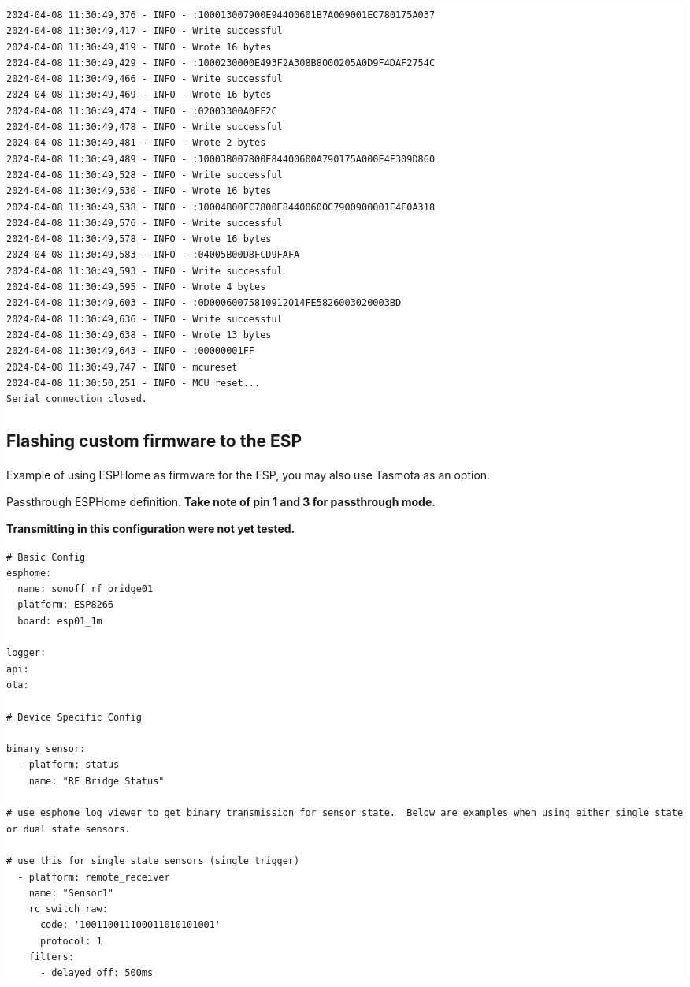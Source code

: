 ```python3 flashScript.py
2024-04-08 11:30:49,376 - INFO - :100013007900E94400601B7A009001EC780175A037
2024-04-08 11:30:49,417 - INFO - Write successful
2024-04-08 11:30:49,419 - INFO - Wrote 16 bytes
2024-04-08 11:30:49,429 - INFO - :1000230000E493F2A308B8000205A0D9F4DAF2754C
2024-04-08 11:30:49,466 - INFO - Write successful
2024-04-08 11:30:49,469 - INFO - Wrote 16 bytes
2024-04-08 11:30:49,474 - INFO - :02003300A0FF2C
2024-04-08 11:30:49,478 - INFO - Write successful
2024-04-08 11:30:49,481 - INFO - Wrote 2 bytes
2024-04-08 11:30:49,489 - INFO - :10003B007800E84400600A790175A000E4F309D860
2024-04-08 11:30:49,528 - INFO - Write successful
2024-04-08 11:30:49,530 - INFO - Wrote 16 bytes
2024-04-08 11:30:49,538 - INFO - :10004B00FC7800E84400600C7900900001E4F0A318
2024-04-08 11:30:49,576 - INFO - Write successful
2024-04-08 11:30:49,578 - INFO - Wrote 16 bytes
2024-04-08 11:30:49,583 - INFO - :04005B00D8FCD9FAFA
2024-04-08 11:30:49,593 - INFO - Write successful
2024-04-08 11:30:49,595 - INFO - Wrote 4 bytes
2024-04-08 11:30:49,603 - INFO - :0D00060075810912014FE5826003020003BD
2024-04-08 11:30:49,636 - INFO - Write successful
2024-04-08 11:30:49,638 - INFO - Wrote 13 bytes
2024-04-08 11:30:49,643 - INFO - :00000001FF
2024-04-08 11:30:49,747 - INFO - mcureset
2024-04-08 11:30:50,251 - INFO - MCU reset...
Serial connection closed.
```


## Flashing custom firmware to the ESP

Example of using ESPHome as firmware for the ESP, you may also use Tasmota as an option.  

Passthrough ESPHome definition. **Take note of pin 1 and 3 for passthrough mode.**


**Transmitting in this configuration were not yet tested.**
```
# Basic Config
esphome:
  name: sonoff_rf_bridge01
  platform: ESP8266
  board: esp01_1m

logger:
api:
ota:

# Device Specific Config

binary_sensor:
  - platform: status
    name: "RF Bridge Status"

# use esphome log viewer to get binary transmission for sensor state.  Below are examples when using either single state or dual state sensors.

# use this for single state sensors (single trigger)
  - platform: remote_receiver
    name: "Sensor1"
    rc_switch_raw:
      code: '100110011100011010101001'
      protocol: 1
    filters:
      - delayed_off: 500ms

```
